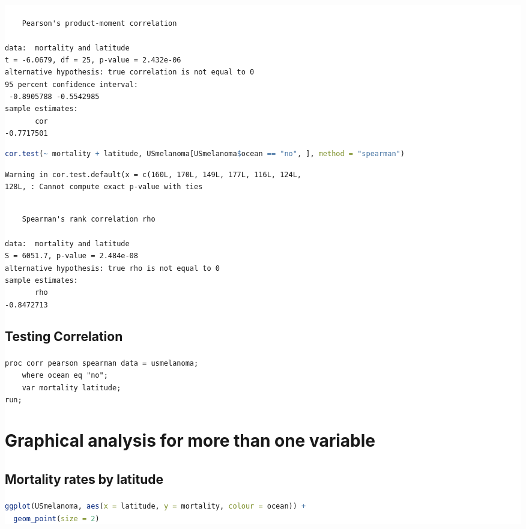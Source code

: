```

	Pearson's product-moment correlation

data:  mortality and latitude
t = -6.0679, df = 25, p-value = 2.432e-06
alternative hypothesis: true correlation is not equal to 0
95 percent confidence interval:
 -0.8905788 -0.5542985
sample estimates:
       cor 
-0.7717501 
```

```r
cor.test(~ mortality + latitude, USmelanoma[USmelanoma$ocean == "no", ], method = "spearman")
```

```
Warning in cor.test.default(x = c(160L, 170L, 149L, 177L, 116L, 124L,
128L, : Cannot compute exact p-value with ties
```

```

	Spearman's rank correlation rho

data:  mortality and latitude
S = 6051.7, p-value = 2.484e-08
alternative hypothesis: true rho is not equal to 0
sample estimates:
       rho 
-0.8472713 
```

## Testing Correlation ##

```
proc corr pearson spearman data = usmelanoma;
	where ocean eq "no";
	var mortality latitude;
run;
```

# Graphical analysis for more than one variable #

## Mortality rates by latitude ##


```r
ggplot(USmelanoma, aes(x = latitude, y = mortality, colour = ocean)) +
  geom_point(size = 2)
```
